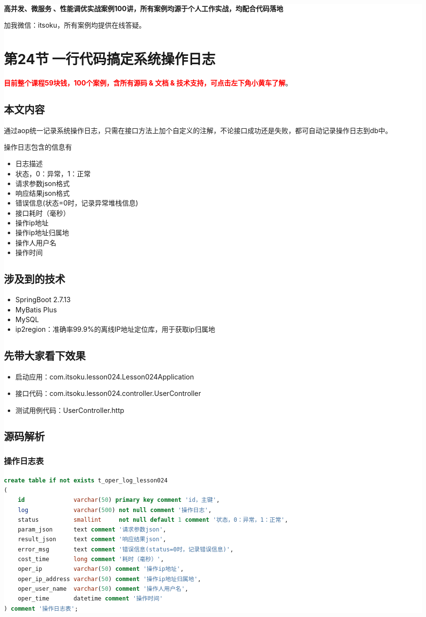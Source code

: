 **高并发、微服务 、性能调优实战案例100讲，所有案例均源于个人工作实战，均配合代码落地**

加我微信：itsoku，所有案例均提供在线答疑。

# 第24节 一行代码搞定系统操作日志

<span style="font-weight:bold; color:red">目前整个课程59块钱，100个案例，含所有源码 & 文档 & 技术支持，可点击左下角小黄车了解</span>。

## 本文内容

通过aop统一记录系统操作日志，只需在接口方法上加个自定义的注解，不论接口成功还是失败，都可自动记录操作日志到db中。

操作日志包含的信息有

- 日志描述
- 状态，0：异常，1：正常
- 请求参数json格式
- 响应结果json格式
- 错误信息(状态=0时，记录异常堆栈信息)
- 接口耗时（毫秒）
- 操作ip地址
- 操作ip地址归属地
- 操作人用户名
- 操作时间



## 涉及到的技术

- SpringBoot 2.7.13
- MyBatis Plus
- MySQL
- ip2region：准确率99.9%的离线IP地址定位库，用于获取ip归属地



## 先带大家看下效果

- 启动应用：com.itsoku.lesson024.Lesson024Application

- 接口代码：com.itsoku.lesson024.controller.UserController

- 测试用例代码：UserController.http



## 源码解析

### 操作日志表

```sql
create table if not exists t_oper_log_lesson024
(
    id              varchar(50) primary key comment 'id，主键',
    log             varchar(500) not null comment '操作日志',
    status          smallint     not null default 1 comment '状态，0：异常，1：正常',
    param_json      text comment '请求参数json',
    result_json     text comment '响应结果json',
    error_msg       text comment '错误信息(status=0时，记录错误信息)',
    cost_time       long comment '耗时（毫秒）',
    oper_ip         varchar(50) comment '操作ip地址',
    oper_ip_address varchar(50) comment '操作ip地址归属地',
    oper_user_name  varchar(50) comment '操作人用户名',
    oper_time       datetime comment '操作时间'
) comment '操作日志表';
```
